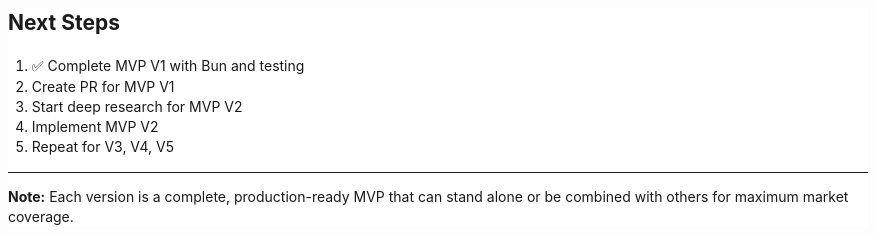 
## Next Steps

1. ✅ Complete MVP V1 with Bun and testing
2. Create PR for MVP V1
3. Start deep research for MVP V2
4. Implement MVP V2
5. Repeat for V3, V4, V5

---

**Note:** Each version is a complete, production-ready MVP that can stand alone or be combined with others for maximum market coverage.

